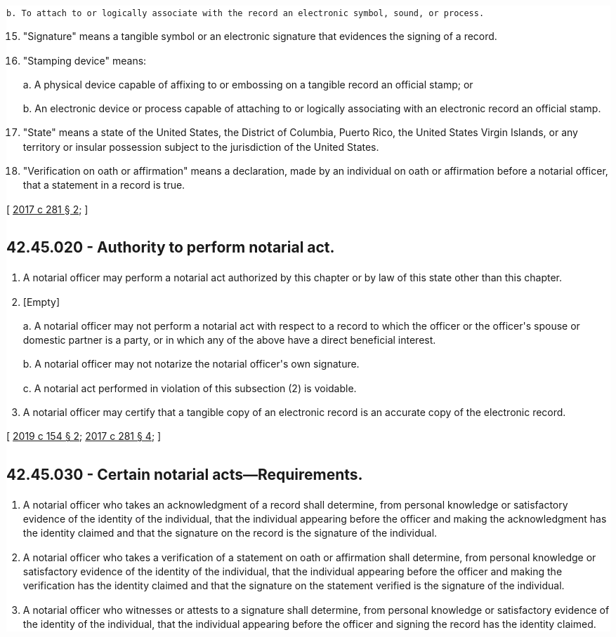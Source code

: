     b. To attach to or logically associate with the record an electronic symbol, sound, or process.

15. "Signature" means a tangible symbol or an electronic signature that evidences the signing of a record.

16. "Stamping device" means:

    a. A physical device capable of affixing to or embossing on a tangible record an official stamp; or

    b. An electronic device or process capable of attaching to or logically associating with an electronic record an official stamp.

17. "State" means a state of the United States, the District of Columbia, Puerto Rico, the United States Virgin Islands, or any territory or insular possession subject to the jurisdiction of the United States.

18. "Verification on oath or affirmation" means a declaration, made by an individual on oath or affirmation before a notarial officer, that a statement in a record is true.

\[ [2017 c 281 § 2](https://lawfilesext.leg.wa.gov/biennium/2017-18/Pdf/Bills/Session%20Laws/Senate/5081-S.SL.pdf?cite=2017%20c%20281%20§%202); \]

## 42.45.020 - Authority to perform notarial act.
1. A notarial officer may perform a notarial act authorized by this chapter or by law of this state other than this chapter.

2. [Empty]

   a. A notarial officer may not perform a notarial act with respect to a record to which the officer or the officer's spouse or domestic partner is a party, or in which any of the above have a direct beneficial interest.

   b. A notarial officer may not notarize the notarial officer's own signature.

   c. A notarial act performed in violation of this subsection (2) is voidable.

3. A notarial officer may certify that a tangible copy of an electronic record is an accurate copy of the electronic record.

\[ [2019 c 154 § 2](https://lawfilesext.leg.wa.gov/biennium/2019-20/Pdf/Bills/Session%20Laws/Senate/5641.SL.pdf?cite=2019%20c%20154%20§%202); [2017 c 281 § 4](https://lawfilesext.leg.wa.gov/biennium/2017-18/Pdf/Bills/Session%20Laws/Senate/5081-S.SL.pdf?cite=2017%20c%20281%20§%204); \]

## 42.45.030 - Certain notarial acts—Requirements.
1. A notarial officer who takes an acknowledgment of a record shall determine, from personal knowledge or satisfactory evidence of the identity of the individual, that the individual appearing before the officer and making the acknowledgment has the identity claimed and that the signature on the record is the signature of the individual.

2. A notarial officer who takes a verification of a statement on oath or affirmation shall determine, from personal knowledge or satisfactory evidence of the identity of the individual, that the individual appearing before the officer and making the verification has the identity claimed and that the signature on the statement verified is the signature of the individual.

3. A notarial officer who witnesses or attests to a signature shall determine, from personal knowledge or satisfactory evidence of the identity of the individual, that the individual appearing before the officer and signing the record has the identity claimed.

